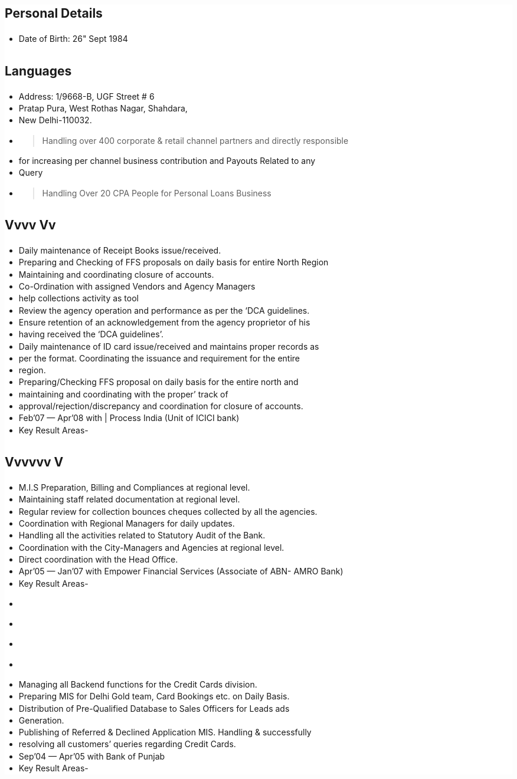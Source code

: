 
## Personal Details

* Date of Birth: 26" Sept 1984


## Languages

* Address: 1/9668-B, UGF Street # 6
* Pratap Pura, West Rothas Nagar, Shahdara,
* New Delhi-110032.
* > Handling over 400 corporate & retail channel partners and directly responsible
* for increasing per channel business contribution and Payouts Related to any
* Query
* > Handling Over 20 CPA People for Personal Loans Business


## Vvvv Vv

* Daily maintenance of Receipt Books issue/received.
* Preparing and Checking of FFS proposals on daily basis for entire North Region
* Maintaining and coordinating closure of accounts.
* Co-Ordination with assigned Vendors and Agency Managers
* help collections activity as tool
* Review the agency operation and performance as per the ‘DCA guidelines.
* Ensure retention of an acknowledgement from the agency proprietor of his
* having received the ‘DCA guidelines’.
* Daily maintenance of ID card issue/received and maintains proper records as
* per the format. Coordinating the issuance and requirement for the entire
* region.
* Preparing/Checking FFS proposal on daily basis for the entire north and
* maintaining and coordinating with the proper’ track of
* approval/rejection/discrepancy and coordination for closure of accounts.
* Feb’07 — Apr’08 with | Process India (Unit of ICICI bank)
* Key Result Areas-


## Vvvvvv V

* M.I.S Preparation, Billing and Compliances at regional level.
* Maintaining staff related documentation at regional level.
* Regular review for collection bounces cheques collected by all the agencies.
* Coordination with Regional Managers for daily updates.
* Handling all the activities related to Statutory Audit of the Bank.
* Coordination with the City-Managers and Agencies at regional level.
* Direct coordination with the Head Office.
* Apr’05 — Jan’07 with Empower Financial Services (Associate of ABN- AMRO Bank)
* Key Result Areas-
* >
* >
* >
* >
* Managing all Backend functions for the Credit Cards division.
* Preparing MIS for Delhi Gold team, Card Bookings etc. on Daily Basis.
* Distribution of Pre-Qualified Database to Sales Officers for Leads ads
* Generation.
* Publishing of Referred & Declined Application MIS. Handling & successfully
* resolving all customers’ queries regarding Credit Cards.
* Sep’04 — Apr’05 with Bank of Punjab
* Key Result Areas-
